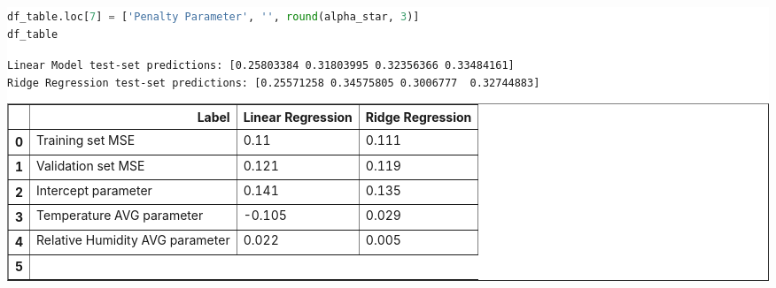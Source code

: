 ```python
df_table.loc[7] = ['Penalty Parameter', '', round(alpha_star, 3)]
df_table
```

    Linear Model test-set predictions: [0.25803384 0.31803995 0.32356366 0.33484161]
    Ridge Regression test-set predictions: [0.25571258 0.34575805 0.3006777  0.32744883]





<div>
<style scoped>
    .dataframe tbody tr th:only-of-type {
        vertical-align: middle;
    }

    .dataframe tbody tr th {
        vertical-align: top;
    }

    .dataframe thead th {
        text-align: right;
    }
</style>
<table border="1" class="dataframe">
  <thead>
    <tr style="text-align: right;">
      <th></th>
      <th>Label</th>
      <th>Linear Regression</th>
      <th>Ridge Regression</th>
    </tr>
  </thead>
  <tbody>
    <tr>
      <th>0</th>
      <td>Training set MSE</td>
      <td>0.11</td>
      <td>0.111</td>
    </tr>
    <tr>
      <th>1</th>
      <td>Validation set MSE</td>
      <td>0.121</td>
      <td>0.119</td>
    </tr>
    <tr>
      <th>2</th>
      <td>Intercept parameter</td>
      <td>0.141</td>
      <td>0.135</td>
    </tr>
    <tr>
      <th>3</th>
      <td>Temperature AVG parameter</td>
      <td>-0.105</td>
      <td>0.029</td>
    </tr>
    <tr>
      <th>4</th>
      <td>Relative Humidity AVG parameter</td>
      <td>0.022</td>
      <td>0.005</td>
    </tr>
    <tr>
      <th>5</th>
